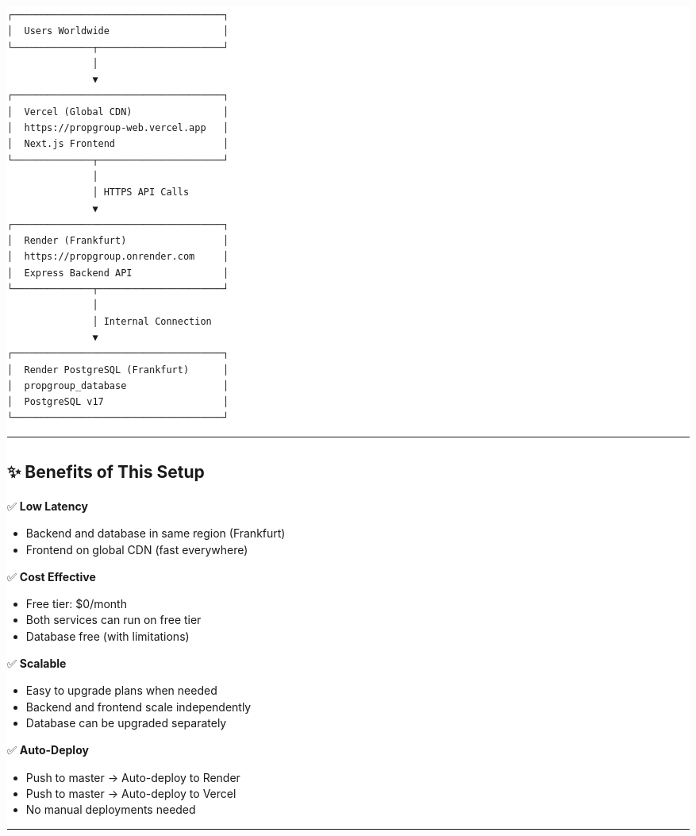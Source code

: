 ```
┌─────────────────────────────────────┐
│  Users Worldwide                    │
└──────────────┬──────────────────────┘
               │
               ▼
┌─────────────────────────────────────┐
│  Vercel (Global CDN)                │
│  https://propgroup-web.vercel.app   │
│  Next.js Frontend                   │
└──────────────┬──────────────────────┘
               │
               │ HTTPS API Calls
               ▼
┌─────────────────────────────────────┐
│  Render (Frankfurt)                 │
│  https://propgroup.onrender.com     │
│  Express Backend API                │
└──────────────┬──────────────────────┘
               │
               │ Internal Connection
               ▼
┌─────────────────────────────────────┐
│  Render PostgreSQL (Frankfurt)      │
│  propgroup_database                 │
│  PostgreSQL v17                     │
└─────────────────────────────────────┘
```

---

## ✨ Benefits of This Setup

✅ **Low Latency**
- Backend and database in same region (Frankfurt)
- Frontend on global CDN (fast everywhere)

✅ **Cost Effective**
- Free tier: $0/month
- Both services can run on free tier
- Database free (with limitations)

✅ **Scalable**
- Easy to upgrade plans when needed
- Backend and frontend scale independently
- Database can be upgraded separately

✅ **Auto-Deploy**
- Push to master → Auto-deploy to Render
- Push to master → Auto-deploy to Vercel
- No manual deployments needed

---
